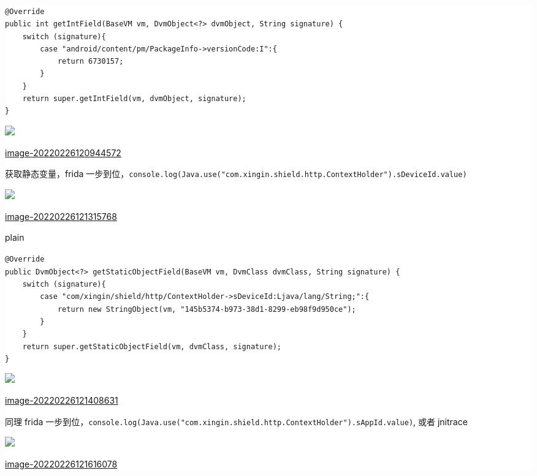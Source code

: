 ```
@Override
public int getIntField(BaseVM vm, DvmObject<?> dvmObject, String signature) {
    switch (signature){
        case "android/content/pm/PackageInfo->versionCode:I":{
            return 6730157;
        }
    }
    return super.getIntField(vm, dvmObject, signature);
}
```

[![](https://onejane.github.io/2022/02/24/SO%E9%80%86%E5%90%91%E4%B9%8B%E5%B0%8F%E7%BA%A2%E4%B9%A6shield/image-20220226120944572.png)](https://onejane.github.io/2022/02/24/SO%E9%80%86%E5%90%91%E4%B9%8B%E5%B0%8F%E7%BA%A2%E4%B9%A6shield/image-20220226120944572.png)

[image-20220226120944572](https://onejane.github.io/2022/02/24/SO%E9%80%86%E5%90%91%E4%B9%8B%E5%B0%8F%E7%BA%A2%E4%B9%A6shield/image-20220226120944572.png)

获取静态变量，frida 一步到位，`console.log(Java.use("com.xingin.shield.http.ContextHolder").sDeviceId.value)`

[![](https://onejane.github.io/2022/02/24/SO%E9%80%86%E5%90%91%E4%B9%8B%E5%B0%8F%E7%BA%A2%E4%B9%A6shield/image-20220226121315768.png)](https://onejane.github.io/2022/02/24/SO%E9%80%86%E5%90%91%E4%B9%8B%E5%B0%8F%E7%BA%A2%E4%B9%A6shield/image-20220226121315768.png)

[image-20220226121315768](https://onejane.github.io/2022/02/24/SO%E9%80%86%E5%90%91%E4%B9%8B%E5%B0%8F%E7%BA%A2%E4%B9%A6shield/image-20220226121315768.png)

plain

```
@Override
public DvmObject<?> getStaticObjectField(BaseVM vm, DvmClass dvmClass, String signature) {
    switch (signature){
        case "com/xingin/shield/http/ContextHolder->sDeviceId:Ljava/lang/String;":{
            return new StringObject(vm, "145b5374-b973-38d1-8299-eb98f9d950ce");
        }
    }
    return super.getStaticObjectField(vm, dvmClass, signature);
}
```

[![](https://onejane.github.io/2022/02/24/SO%E9%80%86%E5%90%91%E4%B9%8B%E5%B0%8F%E7%BA%A2%E4%B9%A6shield/image-20220226121408631.png)](https://onejane.github.io/2022/02/24/SO%E9%80%86%E5%90%91%E4%B9%8B%E5%B0%8F%E7%BA%A2%E4%B9%A6shield/image-20220226121408631.png)

[image-20220226121408631](https://onejane.github.io/2022/02/24/SO%E9%80%86%E5%90%91%E4%B9%8B%E5%B0%8F%E7%BA%A2%E4%B9%A6shield/image-20220226121408631.png)

同理 frida 一步到位，`console.log(Java.use("com.xingin.shield.http.ContextHolder").sAppId.value)`, 或者 jnitrace

[![](https://onejane.github.io/2022/02/24/SO%E9%80%86%E5%90%91%E4%B9%8B%E5%B0%8F%E7%BA%A2%E4%B9%A6shield/image-20220226121616078.png)](https://onejane.github.io/2022/02/24/SO%E9%80%86%E5%90%91%E4%B9%8B%E5%B0%8F%E7%BA%A2%E4%B9%A6shield/image-20220226121616078.png)

[image-20220226121616078](https://onejane.github.io/2022/02/24/SO%E9%80%86%E5%90%91%E4%B9%8B%E5%B0%8F%E7%BA%A2%E4%B9%A6shield/image-20220226121616078.png)
